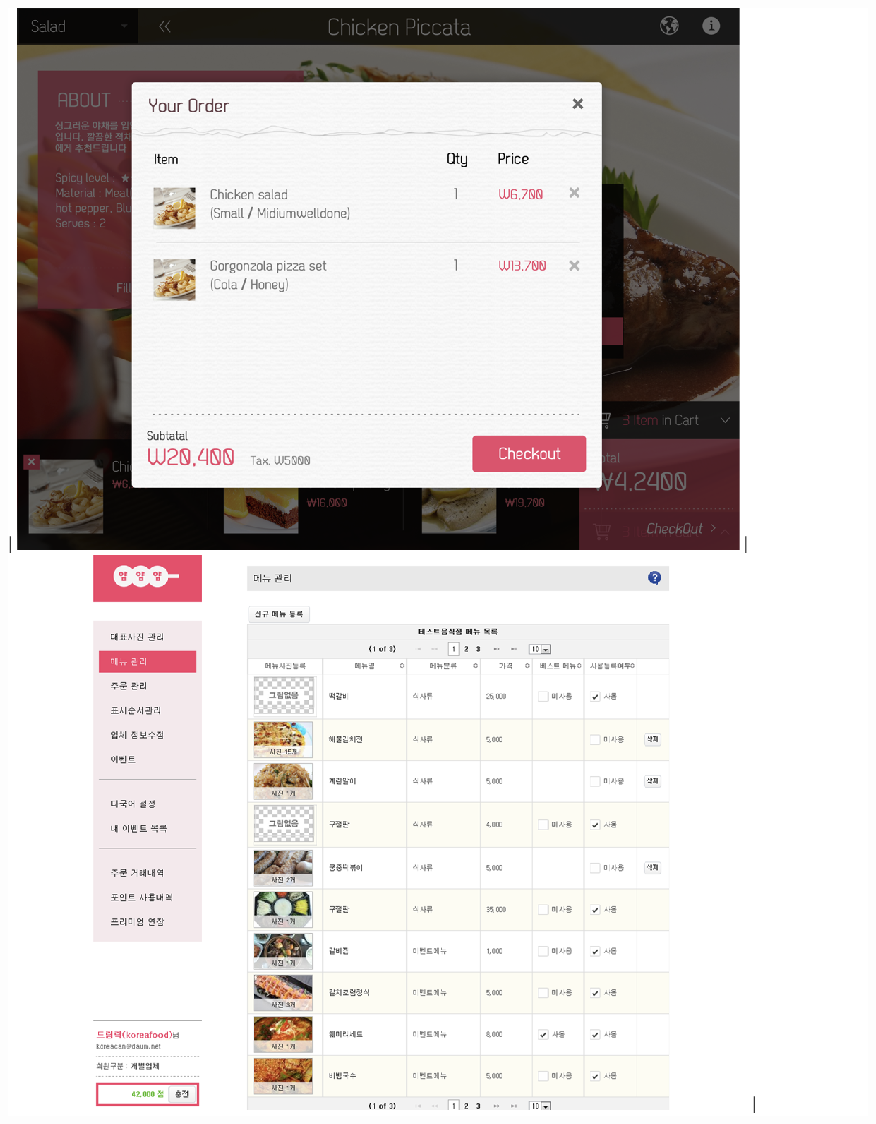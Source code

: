 | ![image-20230507230042874](README.assets/image-20230507230042874.png) | ![image-20230507230048014](README.assets/image-20230507230048014.png) |
